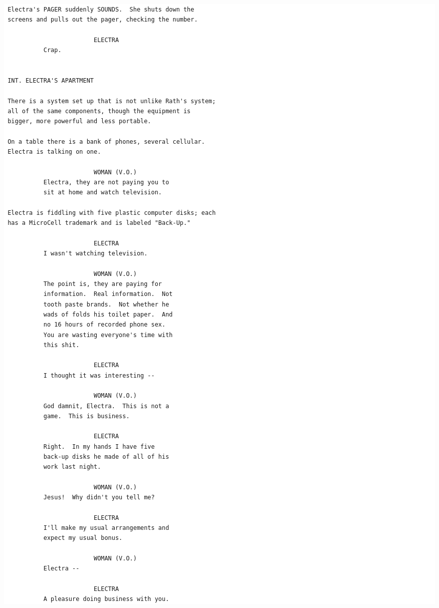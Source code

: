      Electra's PAGER suddenly SOUNDS.  She shuts down the
     screens and pulls out the pager, checking the number.

                             ELECTRA
               Crap.


     INT. ELECTRA'S APARTMENT

     There is a system set up that is not unlike Rath's system;
     all of the same components, though the equipment is
     bigger, more powerful and less portable.

     On a table there is a bank of phones, several cellular.
     Electra is talking on one.

                             WOMAN (V.O.)
               Electra, they are not paying you to
               sit at home and watch television.

     Electra is fiddling with five plastic computer disks; each
     has a MicroCell trademark and is labeled "Back-Up."

                             ELECTRA
               I wasn't watching television.

                             WOMAN (V.O.)
               The point is, they are paying for
               information.  Real information.  Not
               tooth paste brands.  Not whether he
               wads of folds his toilet paper.  And
               no 16 hours of recorded phone sex.
               You are wasting everyone's time with
               this shit.

                             ELECTRA
               I thought it was interesting --

                             WOMAN (V.O.)
               God damnit, Electra.  This is not a
               game.  This is business.

                             ELECTRA
               Right.  In my hands I have five
               back-up disks he made of all of his
               work last night.

                             WOMAN (V.O.)
               Jesus!  Why didn't you tell me?

                             ELECTRA
               I'll make my usual arrangements and
               expect my usual bonus.

                             WOMAN (V.O.)
               Electra --

                             ELECTRA
               A pleasure doing business with you.
